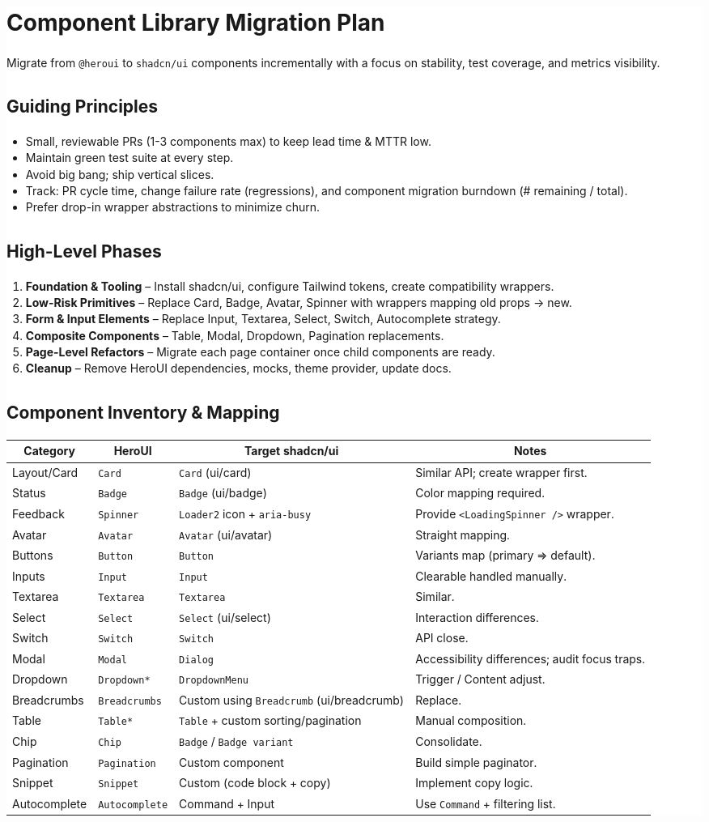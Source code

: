 # Component Library Migration Plan

Migrate from `@heroui` to `shadcn/ui` components incrementally with a focus on stability, test coverage, and metrics visibility.

## Guiding Principles

- Small, reviewable PRs (1-3 components max) to keep lead time & MTTR low.
- Maintain green test suite at every step.
- Avoid big bang; ship vertical slices.
- Track: PR cycle time, change failure rate (regressions), and component migration burndown (# remaining / total).
- Prefer drop-in wrapper abstractions to minimize churn.

## High-Level Phases

1. **Foundation & Tooling** – Install shadcn/ui, configure Tailwind tokens, create compatibility wrappers.
2. **Low-Risk Primitives** – Replace Card, Badge, Avatar, Spinner with wrappers mapping old props -> new.
3. **Form & Input Elements** – Replace Input, Textarea, Select, Switch, Autocomplete strategy.
4. **Composite Components** – Table, Modal, Dropdown, Pagination replacements.
5. **Page-Level Refactors** – Migrate each page container once child components are ready.
6. **Cleanup** – Remove HeroUI dependencies, mocks, theme provider, update docs.

## Component Inventory & Mapping

| Category     | HeroUI         | Target shadcn/ui                          | Notes                                         |
|--------------|----------------|-------------------------------------------|-----------------------------------------------|
| Layout/Card  | `Card`         | `Card` (ui/card)                          | Similar API; create wrapper first.            |
| Status       | `Badge`        | `Badge` (ui/badge)                        | Color mapping required.                       |
| Feedback     | `Spinner`      | `Loader2` icon + `aria-busy`              | Provide `<LoadingSpinner />` wrapper.         |
| Avatar       | `Avatar`       | `Avatar` (ui/avatar)                      | Straight mapping.                             |
| Buttons      | `Button`       | `Button`                                  | Variants map (primary => default).            |
| Inputs       | `Input`        | `Input`                                   | Clearable handled manually.                   |
| Textarea     | `Textarea`     | `Textarea`                                | Similar.                                      |
| Select       | `Select`       | `Select` (ui/select)                      | Interaction differences.                      |
| Switch       | `Switch`       | `Switch`                                  | API close.                                    |
| Modal        | `Modal`        | `Dialog`                                  | Accessibility differences; audit focus traps. |
| Dropdown     | `Dropdown*`    | `DropdownMenu`                            | Trigger / Content adjust.                     |
| Breadcrumbs  | `Breadcrumbs`  | Custom using `Breadcrumb` (ui/breadcrumb) | Replace.                                      |
| Table        | `Table*`       | `Table` + custom sorting/pagination       | Manual composition.                           |
| Chip         | `Chip`         | `Badge` / `Badge variant`                 | Consolidate.                                  |
| Pagination   | `Pagination`   | Custom component                          | Build simple paginator.                       |
| Snippet      | `Snippet`      | Custom (code block + copy)                | Implement copy logic.                         |
| Autocomplete | `Autocomplete` | Command + Input                           | Use `Command` + filtering list.               |
